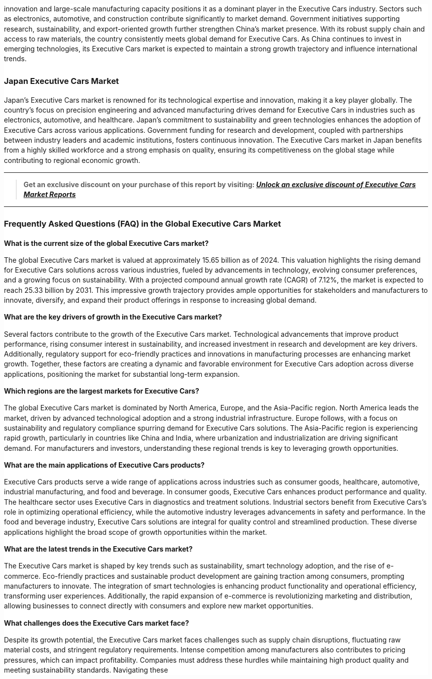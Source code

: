 innovation and large-scale manufacturing capacity positions it as a dominant player in the Executive Cars industry. Sectors such as electronics, automotive, and construction contribute significantly to market demand. Government initiatives supporting research, sustainability, and export-oriented growth further strengthen China&rsquo;s market presence. With its robust supply chain and access to raw materials, the country consistently meets global demand for Executive Cars. As China continues to invest in emerging technologies, its Executive Cars market is expected to maintain a strong growth trajectory and influence international trends.</p><h3>Japan Executive Cars Market</h3><p>Japan&rsquo;s Executive Cars market is renowned for its technological expertise and innovation, making it a key player globally. The country&rsquo;s focus on precision engineering and advanced manufacturing drives demand for Executive Cars in industries such as electronics, automotive, and healthcare. Japan&rsquo;s commitment to sustainability and green technologies enhances the adoption of Executive Cars across various applications. Government funding for research and development, coupled with partnerships between industry leaders and academic institutions, fosters continuous innovation. The Executive Cars market in Japan benefits from a highly skilled workforce and a strong emphasis on quality, ensuring its competitiveness on the global stage while contributing to regional economic growth.</p><hr /><blockquote><p><strong>Get an exclusive discount on your purchase of this report by visiting: <em><a href="://marketresearchpulse.com/ask-for-discount/131118?utm_source=Github&amp;utm_medium=0110">Unlock an exclusive discount of Executive Cars Market Reports</a></em>&nbsp;</strong></p></blockquote><hr /><h3>Frequently Asked Questions (FAQ) in the Global Executive Cars Market</h3><p><strong>What is the current size of the global Executive Cars market?</strong></p><p>The global Executive Cars market is valued at approximately 15.65 billion as of 2024. This valuation highlights the rising demand for Executive Cars solutions across various industries, fueled by advancements in technology, evolving consumer preferences, and a growing focus on sustainability. With a projected compound annual growth rate (CAGR) of 7.12%, the market is expected to reach 25.33 billion by 2031. This impressive growth trajectory provides ample opportunities for stakeholders and manufacturers to innovate, diversify, and expand their product offerings in response to increasing global demand.</p><p><strong>What are the key drivers of growth in the Executive Cars market?</strong></p><p>Several factors contribute to the growth of the Executive Cars market. Technological advancements that improve product performance, rising consumer interest in sustainability, and increased investment in research and development are key drivers. Additionally, regulatory support for eco-friendly practices and innovations in manufacturing processes are enhancing market growth. Together, these factors are creating a dynamic and favorable environment for Executive Cars adoption across diverse applications, positioning the market for substantial long-term expansion.</p><p><strong>Which regions are the largest markets for Executive Cars?</strong></p><p>The global Executive Cars market is dominated by North America, Europe, and the Asia-Pacific region. North America leads the market, driven by advanced technological adoption and a strong industrial infrastructure. Europe follows, with a focus on sustainability and regulatory compliance spurring demand for Executive Cars solutions. The Asia-Pacific region is experiencing rapid growth, particularly in countries like China and India, where urbanization and industrialization are driving significant demand. For manufacturers and investors, understanding these regional trends is key to leveraging growth opportunities.</p><p><strong>What are the main applications of Executive Cars products?</strong></p><p>Executive Cars products serve a wide range of applications across industries such as consumer goods, healthcare, automotive, industrial manufacturing, and food and beverage. In consumer goods, Executive Cars enhances product performance and quality. The healthcare sector uses Executive Cars in diagnostics and treatment solutions. Industrial sectors benefit from Executive Cars&rsquo;s role in optimizing operational efficiency, while the automotive industry leverages advancements in safety and performance. In the food and beverage industry, Executive Cars solutions are integral for quality control and streamlined production. These diverse applications highlight the broad scope of growth opportunities within the market.</p><p><strong>What are the latest trends in the Executive Cars market?</strong></p><p>The Executive Cars market is shaped by key trends such as sustainability, smart technology adoption, and the rise of e-commerce. Eco-friendly practices and sustainable product development are gaining traction among consumers, prompting manufacturers to innovate. The integration of smart technologies is enhancing product functionality and operational efficiency, transforming user experiences. Additionally, the rapid expansion of e-commerce is revolutionizing marketing and distribution, allowing businesses to connect directly with consumers and explore new market opportunities.</p><p><strong>What challenges does the Executive Cars market face?</strong></p><p>Despite its growth potential, the Executive Cars market faces challenges such as supply chain disruptions, fluctuating raw material costs, and stringent regulatory requirements. Intense competition among manufacturers also contributes to pricing pressures, which can impact profitability. Companies must address these hurdles while maintaining high product quality and meeting sustainability standards. Navigating these